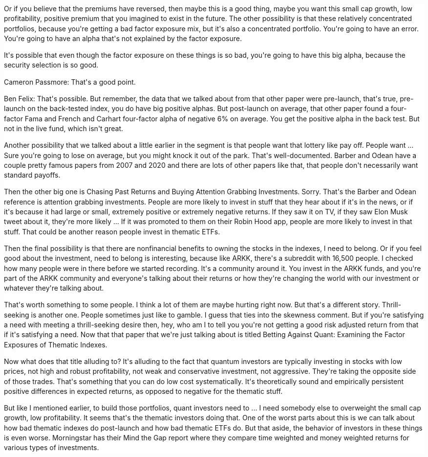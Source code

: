 Or if you believe that the premiums have reversed, then maybe this is a good thing, maybe you want this small cap growth, low profitability, positive premium that you imagined to exist in the future. The other possibility is that these relatively concentrated portfolios, because you're getting a bad factor exposure mix, but it's also a concentrated portfolio. You're going to have an error. You're going to have an alpha that's not explained by the factor exposure.

It's possible that even though the factor exposure on these things is so bad, you're going to have this big alpha, because the security selection is so good.

Cameron Passmore: That's a good point.

Ben Felix: That's possible. But remember, the data that we talked about from that other paper were pre-launch, that's true, pre-launch on the back-tested index, you do have big positive alphas. But post-launch on average, that other paper found a four-factor Fama and French and Carhart four-factor alpha of negative 6% on average. You get the positive alpha in the back test. But not in the live fund, which isn't great.

Another possibility that we talked about a little earlier in the segment is that people want that lottery like pay off. People want ... Sure you're going to lose on average, but you might knock it out of the park. That's well-documented. Barber and Odean have a couple pretty famous papers from 2007 and 2020 and there are lots of other papers like that, that people don't necessarily want standard payoffs.

Then the other big one is Chasing Past Returns and Buying Attention Grabbing Investments. Sorry. That's the Barber and Odean reference is attention grabbing investments. People are more likely to invest in stuff that they hear about if it's in the news, or if it's because it had large or small, extremely positive or extremely negative returns. If they saw it on TV, if they saw Elon Musk tweet about it, they're more likely ... If it was promoted to them on their Robin Hood app, people are more likely to invest in that stuff. That could be another reason people invest in thematic ETFs.

Then the final possibility is that there are nonfinancial benefits to owning the stocks in the indexes, I need to belong. Or if you feel good about the investment, need to belong is interesting, because like ARKK, there's a subreddit with 16,500 people. I checked how many people were in there before we started recording. It's a community around it. You invest in the ARKK funds, and you're part of the ARKK community and everyone's talking about their returns or how they're changing the world with our investment or whatever they're talking about.

That's worth something to some people. I think a lot of them are maybe hurting right now. But that's a different story. Thrill-seeking is another one. People sometimes just like to gamble. I guess that ties into the skewness comment. But if you're satisfying a need with meeting a thrill-seeking desire then, hey, who am I to tell you you're not getting a good risk adjusted return from that if it's satisfying a need. Now that that paper that we're just talking about is titled Betting Against Quant: Examining the Factor Exposures of Thematic Indexes.

Now what does that title alluding to? It's alluding to the fact that quantum investors are typically investing in stocks with low prices, not high and robust profitability, not weak and conservative investment, not aggressive. They're taking the opposite side of those trades. That's something that you can do low cost systematically. It's theoretically sound and empirically persistent positive differences in expected returns, as opposed to negative for the thematic stuff.

But like I mentioned earlier, to build those portfolios, quant investors need to ... I need somebody else to overweight the small cap growth, low profitability. It seems that's the thematic investors doing that. One of the worst parts about this is we can talk about how bad thematic indexes do post-launch and how bad thematic ETFs do. But that aside, the behavior of investors in these things is even worse. Morningstar has their Mind the Gap report where they compare time weighted and money weighted returns for various types of investments.
